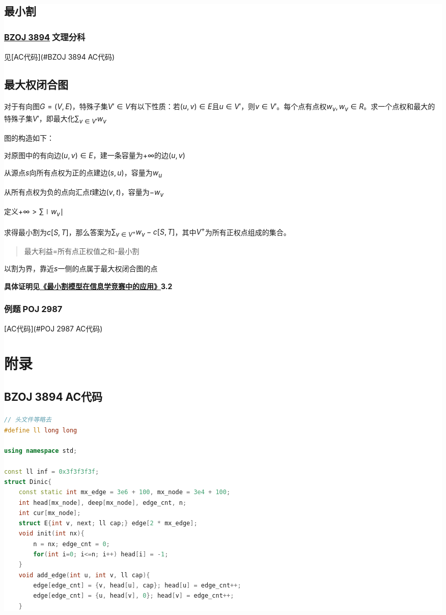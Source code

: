
## 最小割

### [BZOJ 3894](http://www.lydsy.com/JudgeOnline/problem.php?id=3894) 文理分科

见[AC代码](#BZOJ 3894 AC代码)




## 最大权闭合图

对于有向图$G=(V,E)$，特殊子集$V' \in V$有以下性质：若$(u,v) \in E$且$u \in V'$，则$v \in V'$。每个点有点权$w_v,w_v\in R$。求一个点权和最大的特殊子集$V'$，即最大化$\sum_{v\in V'}w_v$



图的构造如下：

对原图中的有向边$(u,v)\in E$，建一条容量为$+\infty$的边$(u,v)$ 

从源点$s$向所有点权为正的点建边$(s,u)$，容量为$w_u$

从所有点权为负的点向汇点$t$建边$(v,t)$，容量为$-w_v$

定义$+\infty>\sum \mid w_v\mid$

求得最小割为$c[S,T]$，那么答案为$\sum_{v\in V^+}w_v-c[S,T]$，其中$V^+$为所有正权点组成的集合。

>    最大利益=所有点正权值之和-最小割 

以割为界，靠近$s$一侧的点属于最大权闭合图的点



**具体证明见[《最小割模型在信息学竞赛中的应用》](https://github.com/sserdoubleh/ACM/blob/master/knowledge/%E7%AE%97%E6%B3%95%E5%90%88%E9%9B%86%E4%B9%8B%E3%80%8A%E6%9C%80%E5%B0%8F%E5%89%B2%E6%A8%A1%E5%9E%8B%E5%9C%A8%E4%BF%A1%E6%81%AF%E5%AD%A6%E7%AB%9E%E8%B5%9B%E4%B8%AD%E7%9A%84%E5%BA%94%E7%94%A8%E3%80%8B.pdf)3.2**

### 例题 POJ 2987

[AC代码](#POJ 2987 AC代码)



# 附录

## BZOJ 3894 AC代码

```cpp
// 头文件等略去
#define ll long long

using namespace std;

const ll inf = 0x3f3f3f3f;
struct Dinic{
    const static int mx_edge = 3e6 + 100, mx_node = 3e4 + 100;
    int head[mx_node], deep[mx_node], edge_cnt, n;
    int cur[mx_node];
    struct E{int v, next; ll cap;} edge[2 * mx_edge];
    void init(int nx){
        n = nx; edge_cnt = 0;
        for(int i=0; i<=n; i++) head[i] = -1;
    }
    void add_edge(int u, int v, ll cap){
        edge[edge_cnt] = {v, head[u], cap}; head[u] = edge_cnt++;
        edge[edge_cnt] = {u, head[v], 0}; head[v] = edge_cnt++;
    }
```
